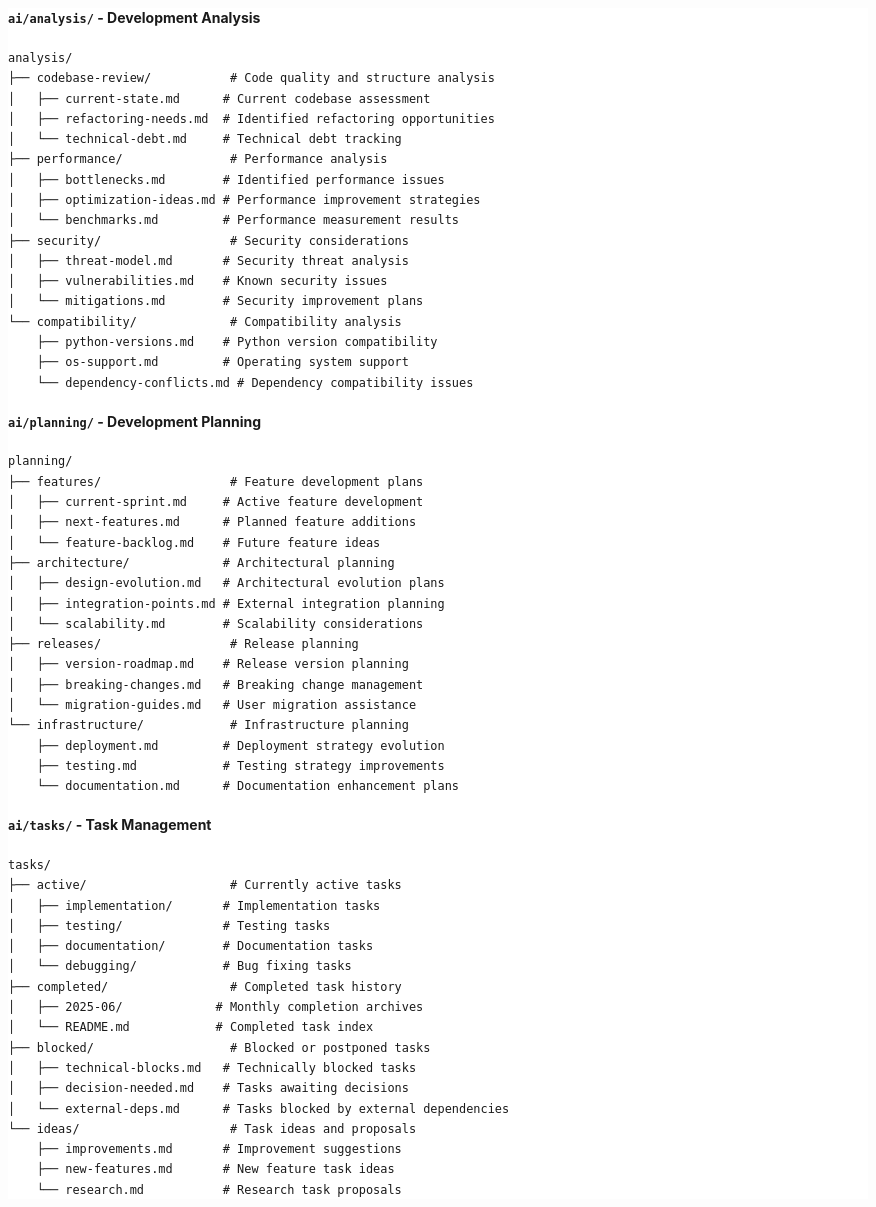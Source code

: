 #### `ai/analysis/` - Development Analysis

```
analysis/
├── codebase-review/           # Code quality and structure analysis
│   ├── current-state.md      # Current codebase assessment
│   ├── refactoring-needs.md  # Identified refactoring opportunities
│   └── technical-debt.md     # Technical debt tracking
├── performance/               # Performance analysis
│   ├── bottlenecks.md        # Identified performance issues
│   ├── optimization-ideas.md # Performance improvement strategies
│   └── benchmarks.md         # Performance measurement results
├── security/                  # Security considerations
│   ├── threat-model.md       # Security threat analysis
│   ├── vulnerabilities.md    # Known security issues
│   └── mitigations.md        # Security improvement plans
└── compatibility/             # Compatibility analysis
    ├── python-versions.md    # Python version compatibility
    ├── os-support.md         # Operating system support
    └── dependency-conflicts.md # Dependency compatibility issues
```

#### `ai/planning/` - Development Planning

```
planning/
├── features/                  # Feature development plans
│   ├── current-sprint.md     # Active feature development
│   ├── next-features.md      # Planned feature additions
│   └── feature-backlog.md    # Future feature ideas
├── architecture/             # Architectural planning
│   ├── design-evolution.md   # Architectural evolution plans
│   ├── integration-points.md # External integration planning
│   └── scalability.md        # Scalability considerations
├── releases/                  # Release planning
│   ├── version-roadmap.md    # Release version planning
│   ├── breaking-changes.md   # Breaking change management
│   └── migration-guides.md   # User migration assistance
└── infrastructure/            # Infrastructure planning
    ├── deployment.md         # Deployment strategy evolution
    ├── testing.md            # Testing strategy improvements
    └── documentation.md      # Documentation enhancement plans
```

#### `ai/tasks/` - Task Management

```
tasks/
├── active/                    # Currently active tasks
│   ├── implementation/       # Implementation tasks
│   ├── testing/              # Testing tasks
│   ├── documentation/        # Documentation tasks
│   └── debugging/            # Bug fixing tasks
├── completed/                 # Completed task history
│   ├── 2025-06/             # Monthly completion archives
│   └── README.md            # Completed task index
├── blocked/                   # Blocked or postponed tasks
│   ├── technical-blocks.md   # Technically blocked tasks
│   ├── decision-needed.md    # Tasks awaiting decisions
│   └── external-deps.md      # Tasks blocked by external dependencies
└── ideas/                     # Task ideas and proposals
    ├── improvements.md       # Improvement suggestions
    ├── new-features.md       # New feature task ideas
    └── research.md           # Research task proposals
```

